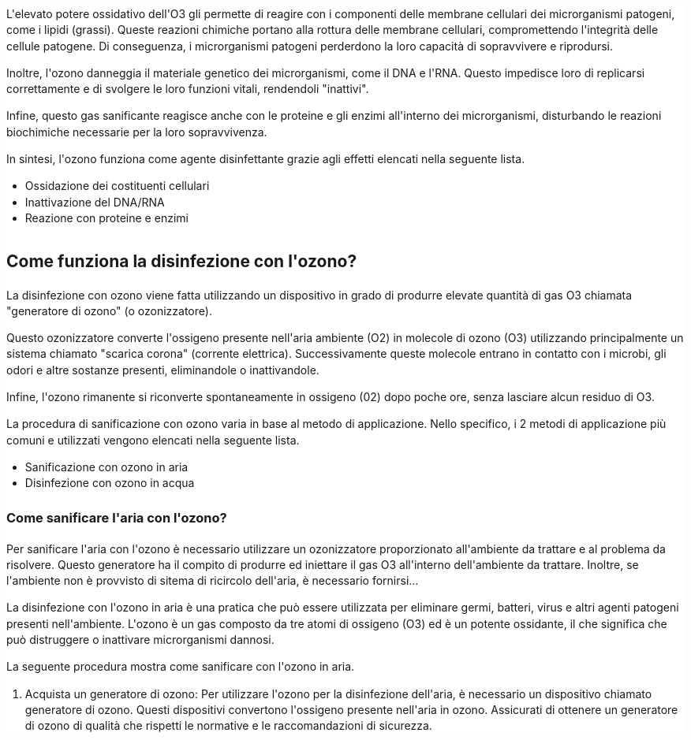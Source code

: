 L'elevato potere ossidativo dell'O3 gli permette di reagire con i componenti delle membrane cellulari dei microrganismi patogeni, come i lipidi (grassi). Queste reazioni chimiche portano alla rottura delle membrane cellulari, compromettendo l'integrità delle cellule patogene. Di conseguenza, i microrganismi patogeni perderdono la loro capacità di sopravvivere e riprodursi.

Inoltre, l'ozono danneggia il materiale genetico dei microrganismi, come il DNA e l'RNA. Questo impedisce loro di replicarsi correttamente e di svolgere le loro funzioni vitali, rendendoli "inattivi". 

Infine, questo gas sanificante reagisce anche con le proteine e gli enzimi all'interno dei microrganismi, disturbando le reazioni biochimiche necessarie per la loro sopravvivenza.

In sintesi, l'ozono funziona come agente disinfettante grazie agli effetti elencati nella seguente lista.

- Ossidazione dei costituenti cellulari
- Inattivazione del DNA/RNA
- Reazione con proteine e enzimi


## Come funziona la disinfezione con l'ozono?

La disinfezione con ozono viene fatta utilizzando un dispositivo in grado di produrre elevate quantità di gas O3 chiamata "generatore di ozono" (o ozonizzatore).

Questo ozonizzatore converte l'ossigeno presente nell'aria ambiente (O2) in molecole di ozono (O3) utilizzando principalmente un sistema chiamato "scarica corona" (corrente elettrica). Successivamente queste molecole entrano in contatto con i microbi, gli odori e altre sostanze presenti, eliminandole o inattivandole. 

Infine, l'ozono rimanente si riconverte spontaneamente in ossigeno (02) dopo poche ore, senza lasciare alcun residuo di O3.

La procedura di sanificazione con ozono varia in base al metodo di applicazione. Nello specifico, i 2 metodi di applicazione più comuni e utilizzati vengono elencati nella seguente lista.

- Sanificazione con ozono in aria
- Disinfezione con ozono in acqua

### Come sanificare l'aria con l'ozono?

Per sanificare l'aria con l'ozono è necessario utilizzare un ozonizzatore proporzionato all'ambiente da trattare e al problema da risolvere. Questo generatore ha il compito di produrre ed iniettare il gas O3 all'interno dell'ambiente da trattare. Inoltre, se l'ambiente non è provvisto di sitema di ricircolo dell'aria, è necessario fornirsi...





La disinfezione con l'ozono in aria è una pratica che può essere utilizzata per eliminare germi, batteri, virus e altri agenti patogeni presenti nell'ambiente. L'ozono è un gas composto da tre atomi di ossigeno (O3) ed è un potente ossidante, il che significa che può distruggere o inattivare microrganismi dannosi.

La seguente procedura mostra come sanificare con l'ozono in aria.

1. Acquista un generatore di ozono: Per utilizzare l'ozono per la disinfezione dell'aria, è necessario un dispositivo chiamato generatore di ozono. Questi dispositivi convertono l'ossigeno presente nell'aria in ozono. Assicurati di ottenere un generatore di ozono di qualità che rispetti le normative e le raccomandazioni di sicurezza.
